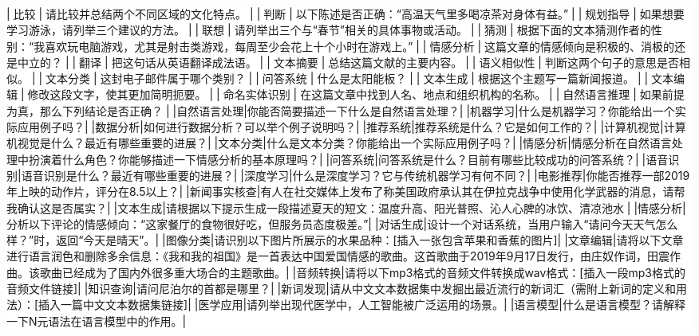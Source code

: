 | 比较 | 请比较并总结两个不同区域的文化特点。 |
| 判断 | 以下陈述是否正确：“高温天气里多喝凉茶对身体有益。” |
| 规划指导 | 如果想要学习游泳，请列举三个建议的方法。 |
| 联想 | 请列举出三个与“春节”相关的具体事物或活动。 |
| 猜测 | 根据下面的文本猜测作者的性别：“我喜欢玩电脑游戏，尤其是射击类游戏，每周至少会花上十个小时在游戏上。” |
| 情感分析 | 这篇文章的情感倾向是积极的、消极的还是中立的？ |
| 翻译 | 把这句话从英语翻译成法语。 |
| 文本摘要 | 总结这篇文献的主要内容。 |
| 语义相似性 | 判断这两个句子的意思是否相似。 |
| 文本分类 | 这封电子邮件属于哪个类别？ |
| 问答系统 | 什么是太阳能板？ |
| 文本生成 | 根据这个主题写一篇新闻报道。 |
| 文本编辑 | 修改这段文字，使其更加简明扼要。 |
| 命名实体识别 | 在这篇文章中找到人名、地点和组织机构的名称。 |
| 自然语言推理 | 如果前提为真，那么下列结论是否正确？ |
|自然语言处理|你能否简要描述一下什么是自然语言处理？|
|机器学习|什么是机器学习？你能给出一个实际应用例子吗？|
|数据分析|如何进行数据分析？可以举个例子说明吗？|
|推荐系统|推荐系统是什么？它是如何工作的？|
|计算机视觉|计算机视觉是什么？最近有哪些重要的进展？|
|文本分类|什么是文本分类？你能给出一个实际应用例子吗？|
|情感分析|情感分析在自然语言处理中扮演着什么角色？你能够描述一下情感分析的基本原理吗？|
|问答系统|问答系统是什么？目前有哪些比较成功的问答系统？|
|语音识别|语音识别是什么？最近有哪些重要的进展？|
|深度学习|什么是深度学习？它与传统机器学习有何不同？|
|电影推荐|你能否推荐一部2019年上映的动作片，评分在8.5以上？|
|新闻事实核查|有人在社交媒体上发布了称美国政府承认其在伊拉克战争中使用化学武器的消息，请帮我确认这是否属实？|
|文本生成|请根据以下提示生成一段描述夏天的短文：温度升高、阳光普照、沁人心脾的冰饮、清凉池水 |
|情感分析|分析以下评论的情感倾向：“这家餐厅的食物很好吃，但服务员态度极差。”|
|对话生成|设计一个对话系统，当用户输入“请问今天天气怎么样？”时，返回“今天是晴天”。|
|图像分类|请识别以下图片所展示的水果品种：[插入一张包含苹果和香蕉的图片]|
|文章编辑|请将以下文章进行语言润色和删除多余信息：《我和我的祖国》是一首表达中国爱国情感的歌曲。这首歌曲于2019年9月17日发行，由庄奴作词，田震作曲。该歌曲已经成为了国内外很多重大场合的主题歌曲。|
|音频转换|请将以下mp3格式的音频文件转换成wav格式：[插入一段mp3格式的音频文件链接]|
|知识查询|请问尼泊尔的首都是哪里？|
|新词发现|请从中文文本数据集中发掘出最近流行的新词汇（需附上新词的定义和用法）：[插入一篇中文文本数据集链接]|
|医学应用|请列举出现代医学中，人工智能被广泛运用的场景。|
|语言模型|什么是语言模型？请解释一下N元语法在语言模型中的作用。|